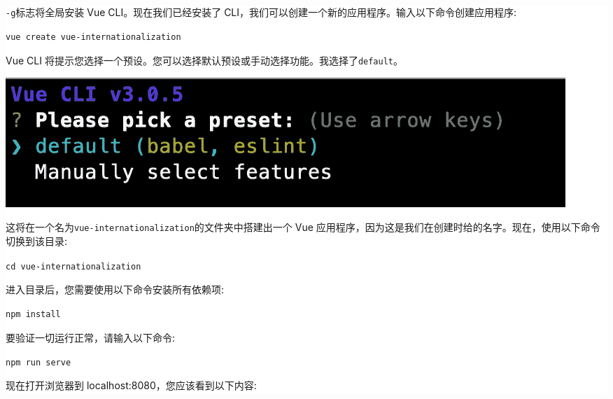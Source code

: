 `-g`标志将全局安装 Vue CLI。现在我们已经安装了 CLI，我们可以创建一个新的应用程序。输入以下命令创建应用程序:

```
vue create vue-internationalization
```

Vue CLI 将提示您选择一个预设。您可以选择默认预设或手动选择功能。我选择了`default`。

![iORkUx6USI5ZlTXcLXVMeAUym10Sk6lWCKAe](img/933c52eee6b651735ec445ac221c5710.png)

这将在一个名为`vue-internationalization`的文件夹中搭建出一个 Vue 应用程序，因为这是我们在创建时给的名字。现在，使用以下命令切换到该目录:

```
cd vue-internationalization
```

进入目录后，您需要使用以下命令安装所有依赖项:

```
npm install
```

要验证一切运行正常，请输入以下命令:

```
npm run serve
```

现在打开浏览器到 localhost:8080，您应该看到以下内容:

